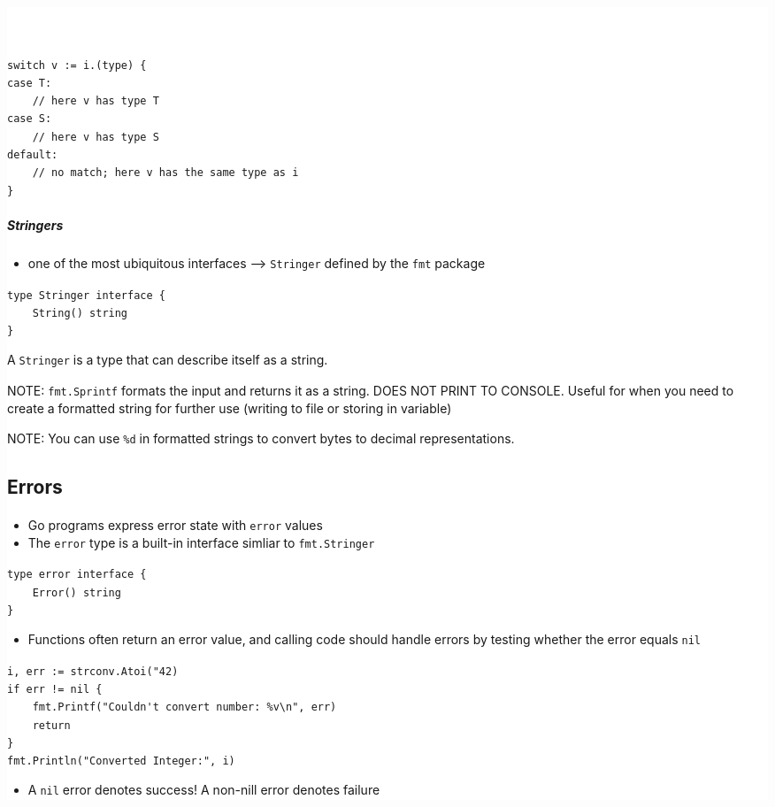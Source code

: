 ```



```

```
switch v := i.(type) {
case T:
	// here v has type T
case S:
	// here v has type S
default:
	// no match; here v has the same type as i
}
```

##### Stringers
- one of the most ubiquitous interfaces --> `Stringer` defined by the `fmt` package
```
type Stringer interface {
	String() string
}
```

A `Stringer` is a type that can describe itself as a string. 


NOTE: `fmt.Sprintf` formats the input and returns it as a string. DOES NOT PRINT TO CONSOLE. Useful for when you need to create a formatted string for further use (writing to file or storing in variable)

NOTE: You can use `%d` in formatted strings to convert bytes to decimal representations. 



## Errors
- Go programs express error state with `error` values
- The `error` type is a built-in interface simliar to `fmt.Stringer`
```
type error interface {
	Error() string
}
```

- Functions often return an error value, and calling code should handle errors by testing whether the error equals `nil` 
```
i, err := strconv.Atoi("42)
if err != nil {
	fmt.Printf("Couldn't convert number: %v\n", err)
	return
}
fmt.Println("Converted Integer:", i)
```

- A `nil` error denotes success! A non-nill error denotes failure
